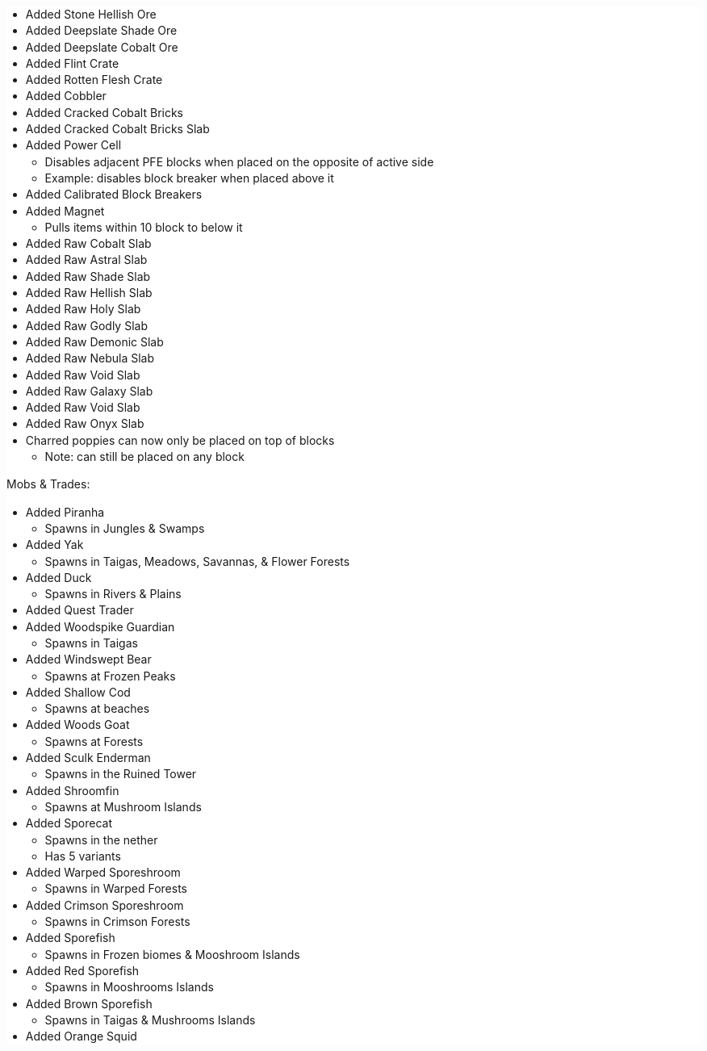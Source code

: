 * Added Stone Hellish Ore
* Added Deepslate Shade Ore
* Added Deepslate Cobalt Ore
* Added Flint Crate
* Added Rotten Flesh Crate
* Added Cobbler
* Added Cracked Cobalt Bricks
* Added Cracked Cobalt Bricks Slab
* Added Power Cell
  * Disables adjacent PFE blocks when placed on the opposite of active side
  * Example: disables block breaker when placed above it
* Added Calibrated Block Breakers
* Added Magnet
  * Pulls items within 10 block to below it
* Added Raw Cobalt Slab
* Added Raw Astral Slab
* Added Raw Shade Slab
* Added Raw Hellish Slab
* Added Raw Holy Slab
* Added Raw Godly Slab
* Added Raw Demonic Slab
* Added Raw Nebula Slab
* Added Raw Void Slab
* Added Raw Galaxy Slab
* Added Raw Void Slab
* Added Raw Onyx Slab
* Charred poppies can now only be placed on top of blocks
  * Note: can still be placed on any block

Mobs & Trades:

* Added Piranha
  * Spawns in Jungles & Swamps
* Added Yak
  * Spawns in Taigas, Meadows, Savannas, & Flower Forests
* Added Duck
  * Spawns in Rivers & Plains
* Added Quest Trader
* Added Woodspike Guardian
  * Spawns in Taigas
* Added Windswept Bear
  * Spawns at Frozen Peaks
* Added Shallow Cod
  * Spawns at beaches
* Added Woods Goat
  * Spawns at Forests
* Added Sculk Enderman
  * Spawns in the Ruined Tower
* Added Shroomfin
  * Spawns at Mushroom Islands
* Added Sporecat
  * Spawns in the nether
  * Has 5 variants
* Added Warped Sporeshroom
  * Spawns in Warped Forests
* Added Crimson Sporeshroom
  * Spawns in Crimson Forests
* Added Sporefish
  * Spawns in Frozen biomes & Mooshroom Islands
* Added Red Sporefish
  * Spawns in Mooshrooms Islands
* Added Brown Sporefish
  * Spawns in Taigas & Mushrooms Islands
* Added Orange Squid